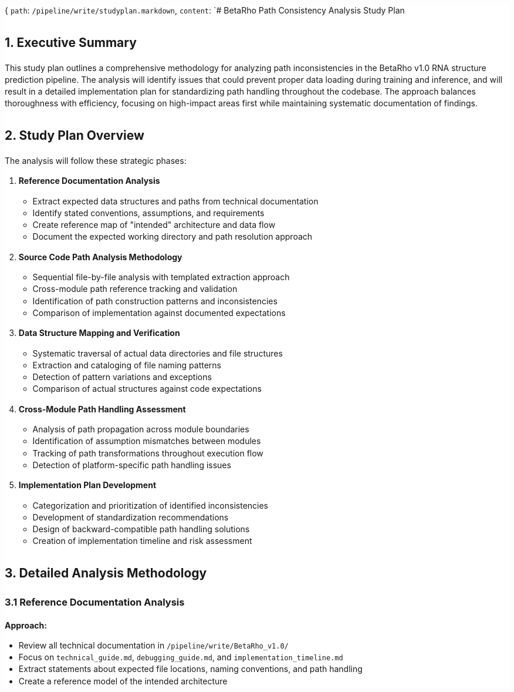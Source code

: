 {
  `path`: `/pipeline/write/studyplan.markdown`,
  `content`: `# BetaRho Path Consistency Analysis Study Plan

## 1. Executive Summary

This study plan outlines a comprehensive methodology for analyzing path inconsistencies in the BetaRho v1.0 RNA structure prediction pipeline. The analysis will identify issues that could prevent proper data loading during training and inference, and will result in a detailed implementation plan for standardizing path handling throughout the codebase. The approach balances thoroughness with efficiency, focusing on high-impact areas first while maintaining systematic documentation of findings.

## 2. Study Plan Overview

The analysis will follow these strategic phases:

1. **Reference Documentation Analysis**
   - Extract expected data structures and paths from technical documentation
   - Identify stated conventions, assumptions, and requirements
   - Create reference map of \"intended\" architecture and data flow
   - Document the expected working directory and path resolution approach

2. **Source Code Path Analysis Methodology**
   - Sequential file-by-file analysis with templated extraction approach
   - Cross-module path reference tracking and validation
   - Identification of path construction patterns and inconsistencies
   - Comparison of implementation against documented expectations

3. **Data Structure Mapping and Verification**
   - Systematic traversal of actual data directories and file structures
   - Extraction and cataloging of file naming patterns
   - Detection of pattern variations and exceptions
   - Comparison of actual structures against code expectations

4. **Cross-Module Path Handling Assessment**
   - Analysis of path propagation across module boundaries
   - Identification of assumption mismatches between modules
   - Tracking of path transformations throughout execution flow
   - Detection of platform-specific path handling issues

5. **Implementation Plan Development**
   - Categorization and prioritization of identified inconsistencies
   - Development of standardization recommendations
   - Design of backward-compatible path handling solutions
   - Creation of implementation timeline and risk assessment

## 3. Detailed Analysis Methodology

### 3.1 Reference Documentation Analysis

**Approach:**
- Review all technical documentation in `/pipeline/write/BetaRho_v1.0/`
- Focus on `technical_guide.md`, `debugging_guide.md`, and `implementation_timeline.md`
- Extract statements about expected file locations, naming conventions, and path handling
- Create a reference model of the intended architecture
